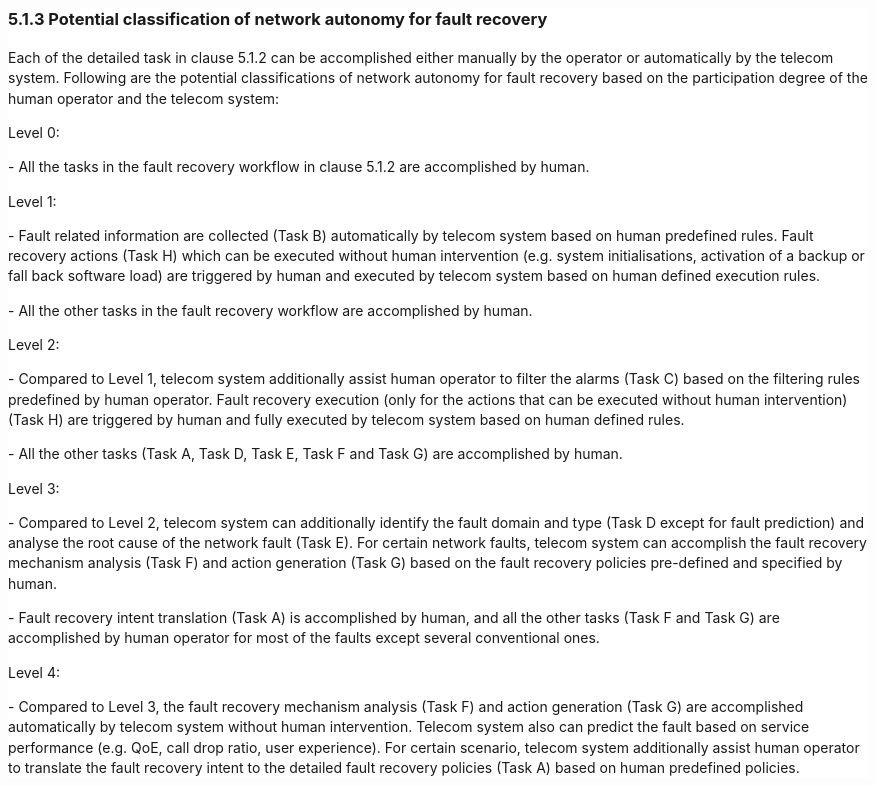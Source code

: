 ### 5.1.3 Potential classification of network autonomy for fault recovery

Each of the detailed task in clause 5.1.2 can be accomplished either
manually by the operator or automatically by the telecom system.
Following are the potential classifications of network autonomy for
fault recovery based on the participation degree of the human operator
and the telecom system:

Level 0:

\- All the tasks in the fault recovery workflow in clause 5.1.2 are
accomplished by human.

Level 1:

\- Fault related information are collected (Task B) automatically by
telecom system based on human predefined rules. Fault recovery actions
(Task H) which can be executed without human intervention (e.g. system
initialisations, activation of a backup or fall back software load) are
triggered by human and executed by telecom system based on human defined
execution rules.

\- All the other tasks in the fault recovery workflow are accomplished
by human.

Level 2:

\- Compared to Level 1, telecom system additionally assist human
operator to filter the alarms (Task C) based on the filtering rules
predefined by human operator. Fault recovery execution (only for the
actions that can be executed without human intervention) (Task H) are
triggered by human and fully executed by telecom system based on human
defined rules.

\- All the other tasks (Task A, Task D, Task E, Task F and Task G) are
accomplished by human.

Level 3:

\- Compared to Level 2, telecom system can additionally identify the
fault domain and type (Task D except for fault prediction) and analyse
the root cause of the network fault (Task E). For certain network
faults, telecom system can accomplish the fault recovery mechanism
analysis (Task F) and action generation (Task G) based on the fault
recovery policies pre-defined and specified by human.

\- Fault recovery intent translation (Task A) is accomplished by human,
and all the other tasks (Task F and Task G) are accomplished by human
operator for most of the faults except several conventional ones.

Level 4:

\- Compared to Level 3, the fault recovery mechanism analysis (Task F)
and action generation (Task G) are accomplished automatically by telecom
system without human intervention. Telecom system also can predict the
fault based on service performance (e.g. QoE, call drop ratio, user
experience). For certain scenario, telecom system additionally assist
human operator to translate the fault recovery intent to the detailed
fault recovery policies (Task A) based on human predefined policies.
